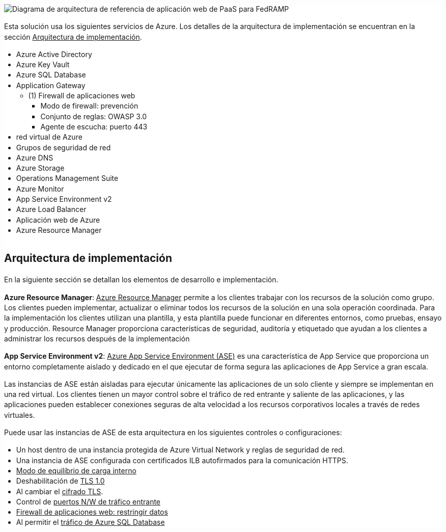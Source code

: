![Diagrama de arquitectura de referencia de aplicación web de PaaS para FedRAMP](images/fedramp-paaswa-architecture.png?raw=true "Diagrama de arquitectura de referencia de aplicación web de PaaS para FedRAMP")

Esta solución usa los siguientes servicios de Azure. Los detalles de la arquitectura de implementación se encuentran en la sección [Arquitectura de implementación](#deployment-architecture).

- Azure Active Directory
- Azure Key Vault
- Azure SQL Database
- Application Gateway
    - (1) Firewall de aplicaciones web
        - Modo de firewall: prevención
        - Conjunto de reglas: OWASP 3.0
        - Agente de escucha: puerto 443
- red virtual de Azure
- Grupos de seguridad de red
- Azure DNS
- Azure Storage
- Operations Management Suite
- Azure Monitor
- App Service Environment v2
- Azure Load Balancer
- Aplicación web de Azure
- Azure Resource Manager

## <a name="deployment-architecture"></a>Arquitectura de implementación
En la siguiente sección se detallan los elementos de desarrollo e implementación.

**Azure Resource Manager**: [Azure Resource Manager](https://docs.microsoft.com/azure/azure-resource-manager/resource-group-overview) permite a los clientes trabajar con los recursos de la solución como grupo. Los clientes pueden implementar, actualizar o eliminar todos los recursos de la solución en una sola operación coordinada. Para la implementación los clientes utilizan una plantilla, y esta plantilla puede funcionar en diferentes entornos, como pruebas, ensayo y producción. Resource Manager proporciona características de seguridad, auditoría y etiquetado que ayudan a los clientes a administrar los recursos después de la implementación

**App Service Environment v2**: [Azure App Service Environment (ASE)](https://docs.microsoft.com/azure/app-service/environment/intro) es una característica de App Service que proporciona un entorno completamente aislado y dedicado en el que ejecutar de forma segura las aplicaciones de App Service a gran escala.

Las instancias de ASE están aisladas para ejecutar únicamente las aplicaciones de un solo cliente y siempre se implementan en una red virtual. Los clientes tienen un mayor control sobre el tráfico de red entrante y saliente de las aplicaciones, y las aplicaciones pueden establecer conexiones seguras de alta velocidad a los recursos corporativos locales a través de redes virtuales.

Puede usar las instancias de ASE de esta arquitectura en los siguientes controles o configuraciones:

- Un host dentro de una instancia protegida de Azure Virtual Network y reglas de seguridad de red.
- Una instancia de ASE configurada con certificados ILB autofirmados para la comunicación HTTPS.
- [Modo de equilibrio de carga interno](https://docs.microsoft.com/azure/app-service-web/app-service-environment-with-internal-load-balancer)
- Deshabilitación de [TLS 1.0](https://docs.microsoft.com/azure/app-service-web/app-service-app-service-environment-custom-settings)
- Al cambiar el [cifrado TLS](https://docs.microsoft.com/azure/app-service-web/app-service-app-service-environment-custom-settings).
- Control de [puertos N/W de tráfico entrante](https://docs.microsoft.com/azure/app-service-web/app-service-app-service-environment-control-inbound-traffic)
- [Firewall de aplicaciones web: restringir datos](https://docs.microsoft.com/azure/app-service-web/app-service-app-service-environment-web-application-firewall)
- Al permitir el [tráfico de Azure SQL Database](https://docs.microsoft.com/azure/app-service-web/app-service-app-service-environment-network-architecture-overview)
